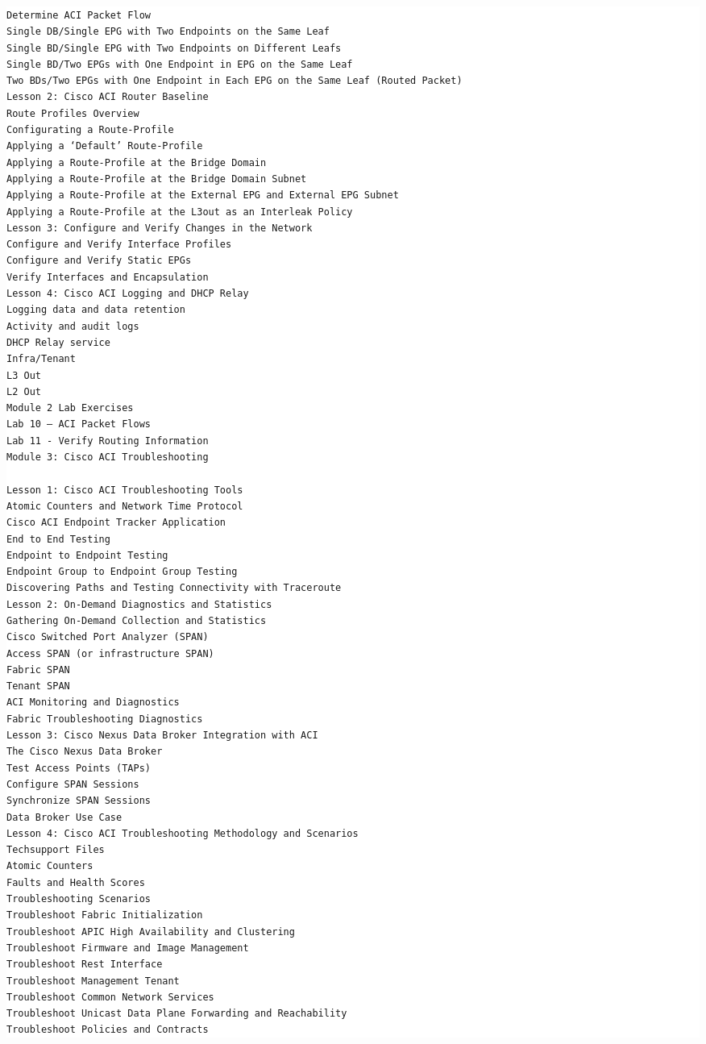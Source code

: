 ```
Determine ACI Packet Flow
Single DB/Single EPG with Two Endpoints on the Same Leaf
Single BD/Single EPG with Two Endpoints on Different Leafs
Single BD/Two EPGs with One Endpoint in EPG on the Same Leaf
Two BDs/Two EPGs with One Endpoint in Each EPG on the Same Leaf (Routed Packet)
Lesson 2: Cisco ACI Router Baseline
Route Profiles Overview
Configurating a Route-Profile
Applying a ‘Default’ Route-Profile
Applying a Route-Profile at the Bridge Domain
Applying a Route-Profile at the Bridge Domain Subnet
Applying a Route-Profile at the External EPG and External EPG Subnet
Applying a Route-Profile at the L3out as an Interleak Policy
Lesson 3: Configure and Verify Changes in the Network
Configure and Verify Interface Profiles
Configure and Verify Static EPGs
Verify Interfaces and Encapsulation
Lesson 4: Cisco ACI Logging and DHCP Relay
Logging data and data retention
Activity and audit logs
DHCP Relay service
Infra/Tenant
L3 Out
L2 Out
Module 2 Lab Exercises
Lab 10 – ACI Packet Flows
Lab 11 - Verify Routing Information
Module 3: Cisco ACI Troubleshooting

Lesson 1: Cisco ACI Troubleshooting Tools
Atomic Counters and Network Time Protocol
Cisco ACI Endpoint Tracker Application
End to End Testing
Endpoint to Endpoint Testing
Endpoint Group to Endpoint Group Testing
Discovering Paths and Testing Connectivity with Traceroute
Lesson 2: On-Demand Diagnostics and Statistics
Gathering On-Demand Collection and Statistics
Cisco Switched Port Analyzer (SPAN)
Access SPAN (or infrastructure SPAN)
Fabric SPAN
Tenant SPAN
ACI Monitoring and Diagnostics
Fabric Troubleshooting Diagnostics
Lesson 3: Cisco Nexus Data Broker Integration with ACI
The Cisco Nexus Data Broker
Test Access Points (TAPs)
Configure SPAN Sessions
Synchronize SPAN Sessions
Data Broker Use Case
Lesson 4: Cisco ACI Troubleshooting Methodology and Scenarios
Techsupport Files
Atomic Counters
Faults and Health Scores
Troubleshooting Scenarios
Troubleshoot Fabric Initialization
Troubleshoot APIC High Availability and Clustering
Troubleshoot Firmware and Image Management
Troubleshoot Rest Interface
Troubleshoot Management Tenant
Troubleshoot Common Network Services
Troubleshoot Unicast Data Plane Forwarding and Reachability
Troubleshoot Policies and Contracts
```